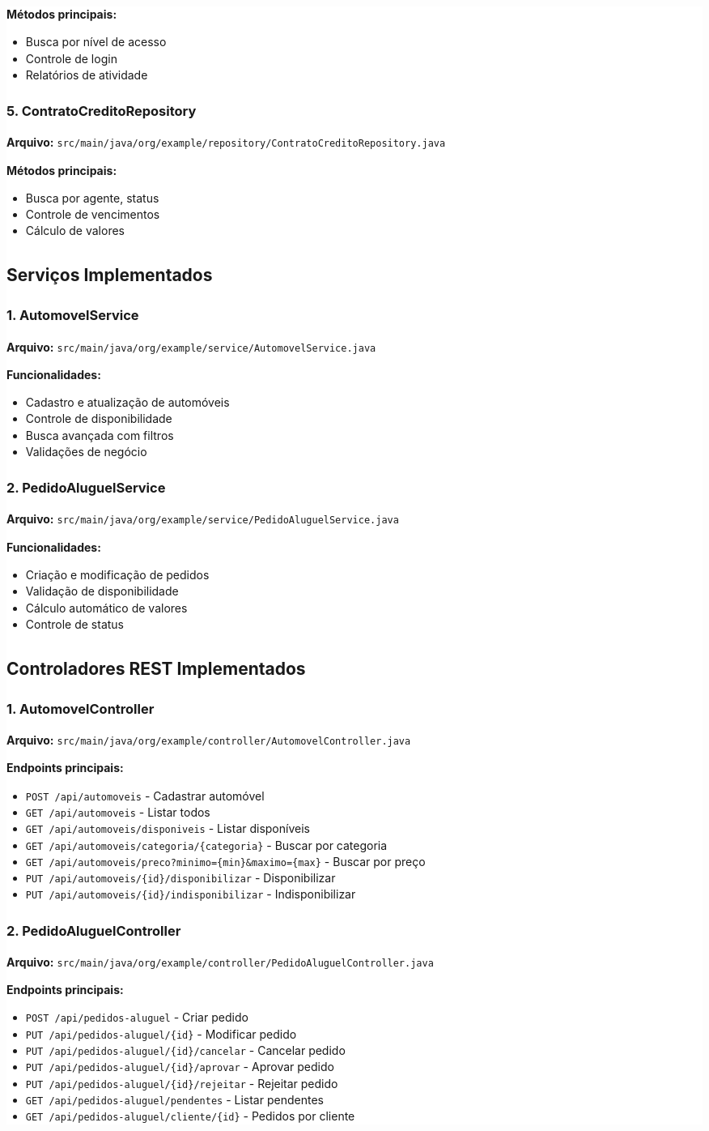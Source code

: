 **Métodos principais:**
- Busca por nível de acesso
- Controle de login
- Relatórios de atividade

### 5. ContratoCreditoRepository
**Arquivo:** `src/main/java/org/example/repository/ContratoCreditoRepository.java`

**Métodos principais:**
- Busca por agente, status
- Controle de vencimentos
- Cálculo de valores

## Serviços Implementados

### 1. AutomovelService
**Arquivo:** `src/main/java/org/example/service/AutomovelService.java`

**Funcionalidades:**
- Cadastro e atualização de automóveis
- Controle de disponibilidade
- Busca avançada com filtros
- Validações de negócio

### 2. PedidoAluguelService
**Arquivo:** `src/main/java/org/example/service/PedidoAluguelService.java`

**Funcionalidades:**
- Criação e modificação de pedidos
- Validação de disponibilidade
- Cálculo automático de valores
- Controle de status

## Controladores REST Implementados

### 1. AutomovelController
**Arquivo:** `src/main/java/org/example/controller/AutomovelController.java`

**Endpoints principais:**
- `POST /api/automoveis` - Cadastrar automóvel
- `GET /api/automoveis` - Listar todos
- `GET /api/automoveis/disponiveis` - Listar disponíveis
- `GET /api/automoveis/categoria/{categoria}` - Buscar por categoria
- `GET /api/automoveis/preco?minimo={min}&maximo={max}` - Buscar por preço
- `PUT /api/automoveis/{id}/disponibilizar` - Disponibilizar
- `PUT /api/automoveis/{id}/indisponibilizar` - Indisponibilizar

### 2. PedidoAluguelController
**Arquivo:** `src/main/java/org/example/controller/PedidoAluguelController.java`

**Endpoints principais:**
- `POST /api/pedidos-aluguel` - Criar pedido
- `PUT /api/pedidos-aluguel/{id}` - Modificar pedido
- `PUT /api/pedidos-aluguel/{id}/cancelar` - Cancelar pedido
- `PUT /api/pedidos-aluguel/{id}/aprovar` - Aprovar pedido
- `PUT /api/pedidos-aluguel/{id}/rejeitar` - Rejeitar pedido
- `GET /api/pedidos-aluguel/pendentes` - Listar pendentes
- `GET /api/pedidos-aluguel/cliente/{id}` - Pedidos por cliente
